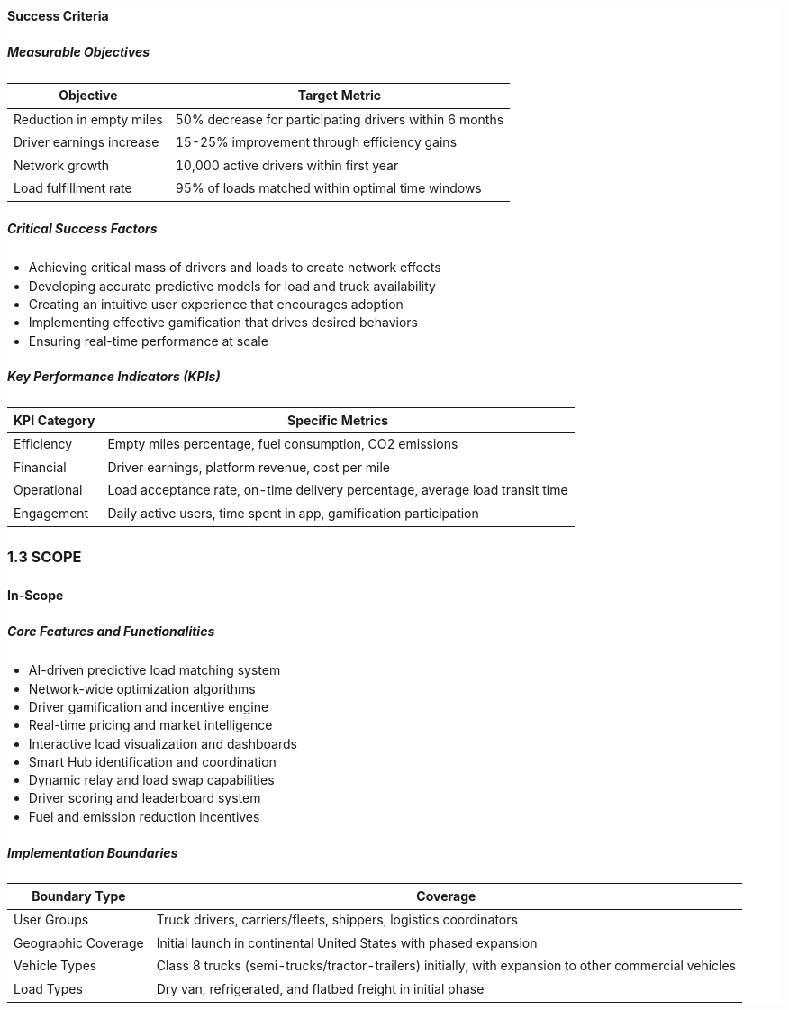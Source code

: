 #### Success Criteria

##### Measurable Objectives

| Objective | Target Metric |
|-----------|---------------|
| Reduction in empty miles | 50% decrease for participating drivers within 6 months |
| Driver earnings increase | 15-25% improvement through efficiency gains |
| Network growth | 10,000 active drivers within first year |
| Load fulfillment rate | 95% of loads matched within optimal time windows |

##### Critical Success Factors
- Achieving critical mass of drivers and loads to create network effects
- Developing accurate predictive models for load and truck availability
- Creating an intuitive user experience that encourages adoption
- Implementing effective gamification that drives desired behaviors
- Ensuring real-time performance at scale

##### Key Performance Indicators (KPIs)

| KPI Category | Specific Metrics |
|--------------|------------------|
| Efficiency | Empty miles percentage, fuel consumption, CO2 emissions |
| Financial | Driver earnings, platform revenue, cost per mile |
| Operational | Load acceptance rate, on-time delivery percentage, average load transit time |
| Engagement | Daily active users, time spent in app, gamification participation |

### 1.3 SCOPE

#### In-Scope

##### Core Features and Functionalities
- AI-driven predictive load matching system
- Network-wide optimization algorithms
- Driver gamification and incentive engine
- Real-time pricing and market intelligence
- Interactive load visualization and dashboards
- Smart Hub identification and coordination
- Dynamic relay and load swap capabilities
- Driver scoring and leaderboard system
- Fuel and emission reduction incentives

##### Implementation Boundaries

| Boundary Type | Coverage |
|---------------|----------|
| User Groups | Truck drivers, carriers/fleets, shippers, logistics coordinators |
| Geographic Coverage | Initial launch in continental United States with phased expansion |
| Vehicle Types | Class 8 trucks (semi-trucks/tractor-trailers) initially, with expansion to other commercial vehicles |
| Load Types | Dry van, refrigerated, and flatbed freight in initial phase |
